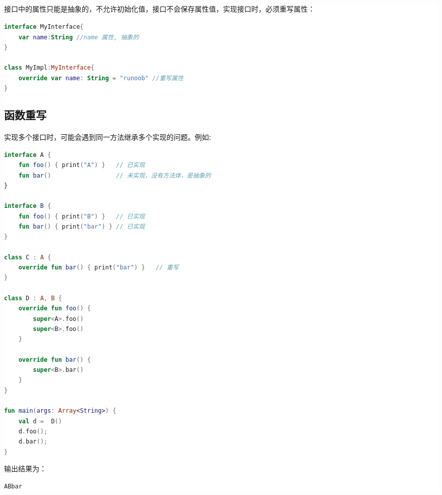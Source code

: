 接口中的属性只能是抽象的，不允许初始化值，接口不会保存属性值，实现接口时，必须重写属性：

```kotlin
interface MyInterface{
    var name:String //name 属性, 抽象的
}
 
class MyImpl:MyInterface{
    override var name: String = "runoob" //重写属性
}
```

## 函数重写

实现多个接口时，可能会遇到同一方法继承多个实现的问题。例如:

```kotlin
interface A {
    fun foo() { print("A") }   // 已实现
    fun bar()                  // 未实现，没有方法体，是抽象的
}
 
interface B {
    fun foo() { print("B") }   // 已实现
    fun bar() { print("bar") } // 已实现
}
 
class C : A {
    override fun bar() { print("bar") }   // 重写
}
 
class D : A, B {
    override fun foo() {
        super<A>.foo()
        super<B>.foo()
    }
 
    override fun bar() {
        super<B>.bar()
    }
}
 
fun main(args: Array<String>) {
    val d =  D()
    d.foo();
    d.bar();
}
```

输出结果为：

```kotlin
ABbar
```
